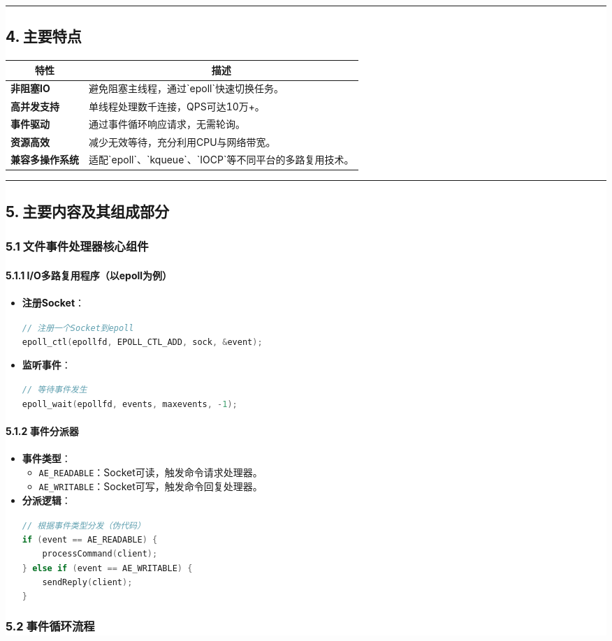 ***

## **4. 主要特点**

| **特性**​      | **描述**​                                      |
| ------------ | -------------------------------------------- |
| **非阻塞IO**​   | 避免阻塞主线程，通过\`epoll\`快速切换任务。                   |
| **高并发支持**​   | 单线程处理数千连接，QPS可达10万+。                         |
| **事件驱动**​    | 通过事件循环响应请求，无需轮询。                             |
| **资源高效**​    | 减少无效等待，充分利用CPU与网络带宽。                         |
| **兼容多操作系统**​ | 适配\`epoll\`、\`kqueue\`、\`IOCP\`等不同平台的多路复用技术。 |

***

## **5. 主要内容及其组成部分**

### **5.1 文件事件处理器核心组件**

#### **5.1.1 I/O多路复用程序（以epoll为例）**

- **注册Socket**： &#x20;
  ```c 
  // 注册一个Socket到epoll
  epoll_ctl(epollfd, EPOLL_CTL_ADD, sock, &event);
  ```

- **监听事件**： &#x20;
  ```c 
  // 等待事件发生
  epoll_wait(epollfd, events, maxevents, -1);
  ```


#### **5.1.2 事件分派器**

- **事件类型**： &#x20;
  - `AE_READABLE`：Socket可读，触发命令请求处理器。 &#x20;
  - `AE_WRITABLE`：Socket可写，触发命令回复处理器。 &#x20;
- **分派逻辑**： &#x20;
  ```c 
  // 根据事件类型分发（伪代码）
  if (event == AE_READABLE) {
      processCommand(client);
  } else if (event == AE_WRITABLE) {
      sendReply(client);
  }
  ```


### **5.2 事件循环流程**
